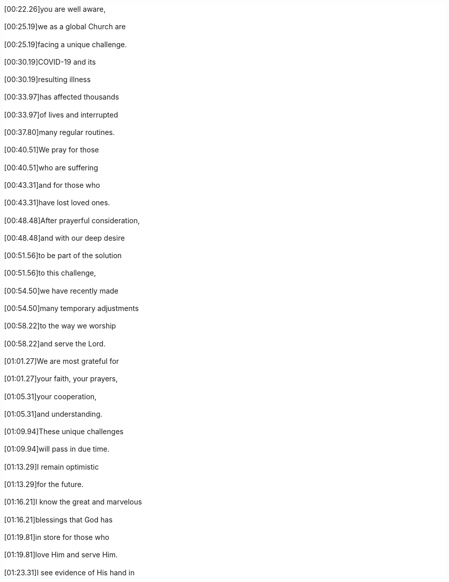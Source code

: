 [00:22.26]you are well aware,

[00:25.19]we as a global Church are

[00:25.19]facing a unique challenge.

[00:30.19]COVID-19 and its

[00:30.19]resulting illness

[00:33.97]has affected thousands

[00:33.97]of lives and interrupted

[00:37.80]many regular routines.

[00:40.51]We pray for those

[00:40.51]who are suffering

[00:43.31]and for those who

[00:43.31]have lost loved ones.

[00:48.48]After prayerful consideration,

[00:48.48]and with our deep desire

[00:51.56]to be part of the solution

[00:51.56]to this challenge,

[00:54.50]we have recently made

[00:54.50]many temporary adjustments

[00:58.22]to the way we worship

[00:58.22]and serve the Lord.

[01:01.27]We are most grateful for

[01:01.27]your faith, your prayers,

[01:05.31]your cooperation,

[01:05.31]and understanding.

[01:09.94]These unique challenges

[01:09.94]will pass in due time.

[01:13.29]I remain optimistic

[01:13.29]for the future.

[01:16.21]I know the great and marvelous

[01:16.21]blessings that God has

[01:19.81]in store for those who

[01:19.81]love Him and serve Him.

[01:23.31]I see evidence of His hand in
